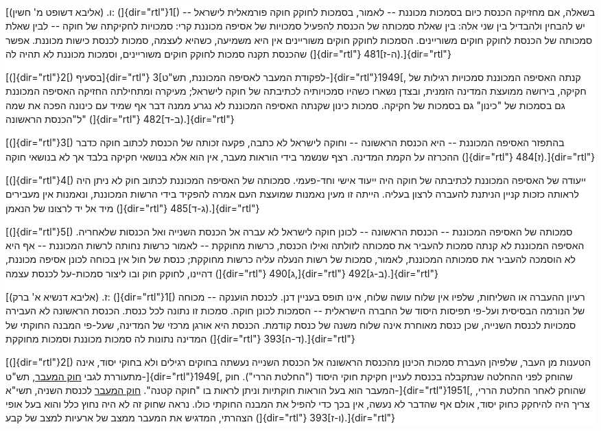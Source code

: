 [ו. (אליבא דשופט מ\' חשין): (]{dir="rtl"}1[) בשאלה, אם מחזיקה הכנסת כיום
בסמכות מכוננת -- לאמור, בסמכות לחוקק חוקה פורמאלית לישראל -- יש להבחין
ולהבדיל בין שני אלה: בין שאלת סמכותה של הכנסת להפעיל סמכויות של אסיפה
מכוננת ­קרי: סמכויות לחקיקתה של חוקה -- לבין שאלת סמכותה של הכנסת לחוקק
חוקים משוריינים. הסמכות לחוקק חוקים משוריינים אין היא משמיעה, כשהיא
לעצמה, סמכות לכנסת כישות מכוננת. אפשר שהכנסת תקנה סמכות לחוקק חוקים
משוריינים, וסמכות מכוננת לא תהיה לה (]{dir="rtl"} 481[ה-ז).]{dir="rtl"}

[(]{dir="rtl"}2[) בסעיף]{dir="rtl"} 3[לפקודת המעבר לאסיפה המכוננת,
תש\"ט-]{dir="rtl"}1949[, קנתה האסיפה המכוננת סמכויות רגילות של חקיקה,
בירושה ממועצת המדינה הזמנית, ובצדן נשארו כשהיו סמכויותיה לכתיבתה של חוקה
לישראל; מעיקרה ומתחילתה החזיקה האסיפה המכוננת גם בסמכות של \"כינון\" גם
בסמכות של חקיקה. סמכות כינון שקנתה האסיפה המכוננת לא נגרע ממנה דבר אף
שמיד עם כינונה הפכה את שמה ל\"הכנסת הראשונה\" (]{dir="rtl"}
482[ב-ד).]{dir="rtl"}

[(]{dir="rtl"}3[) בהתפזר האסיפה המכוננת -- היא הכנסת הראשונה -- וחוקה
לישראל לא כתבה, פקעה זכותה של הכנסת לכתוב חוקה כדבר ההכרזה על הקמת
המדינה. רצף שנשמר בידי הוראות מעבר, אין הוא אלא בנושאי חקיקה בלבד אך לא
בנושאי חוקה (]{dir="rtl"} 484[ז).]{dir="rtl"}

[(]{dir="rtl"}4[) ייעודה של האסיפה המכוננת לכתיבתה של חוקה היה ייעוד
אישי וחד-פעמי. סמכותה של האסיפה המכוננת לכתוב חוק לא ניתן היה לראותה
כזכות קניין הניתנת להעברה לרצון בעליה. הייתה זו מעין נאמנות שמועצת העם
אמרה להפקיד בידי הרשות המכוננת, ונאמנות אין מעבירים מיד אל יד לרצונו של
הנאמן (]{dir="rtl"} 485[ג-ד).]{dir="rtl"}

[(]{dir="rtl"}5[) סמכותה של האסיפה המכוננת -- הכנסת הראשונה -- לכונן
חוקה לישראל לא עברה אל הכנסת השנייה ואל הכנסות שלאחריה. האסיפה המכוננת
לא קנתה סמכות להעביר את סמכותה לזולתה ואילו הכנסת, כרשות מחוקקת -- לאמור
כרשות נחותה לרשות המכוננת -- אף היא לא הוסמכה להעביר את סמכותה המכוננת,
לאמור, סמכות של רשות הנעלה עליה כרשות מחוקקת; כנסת של חול אין בכוחה
לכונן אסיפה מכוננת, דהיינו, לחוקק חוק ובו ליצור סמכות-על לכנסת עצמה
(]{dir="rtl"} 490[ג,]{dir="rtl"} 492[ב-ג).]{dir="rtl"}

[ז. (אליבא דנשיא א\' ברק): (]{dir="rtl"}1[) רעיון ההעברה או השליחות,
שלפיו אין שלוח עושה שלוח, אינו תופס בעניין דנן. לכנסת הוענקה -- מכוחה של
הנורמה הבסיסית ועל-פי תפיסות היסוד של החברה הישראלית -- הסמכות לכונן
חוקה. סמכות זו נתונה לכל כנסת. הכנסת הראשונה לא העבירה סמכויות לכנסת
השנייה, שכן כנסת מאוחרת אינה שלוח משנה של כנסת קודמת. הכנסת היא אורגן
מרכזי של המדינה, שעל-פי המבנה החוקתי של המדינה נתונות לה סמכות מכוננת
וסמכות מחוקקת (]{dir="rtl"} 393[ד-ה).]{dir="rtl"}

[(]{dir="rtl"}2[) הטענות מן העבר, שלפיהן העברת סמכות הכינון מהכנסת
הראשונה אל הכנסת השנייה נעשתה בחוקים רגילים ולא בחוקי יסוד, אינה מתעוררת
לגבי [חוק המעבר](http://www.nevo.co.il/law_html/law01/319_007.htm),
תש\"ט-]{dir="rtl"}1949[, שהוחק לפני ההחלטה שנתקבלה בכנסת לעניין חקיקת
חוקי היסוד (\"החלטת הררי\"). חוק המעבר הוא בעל הוראות חוקתיות וניתן
לראות בו \"חוקה קטנה\". [חוק
המעבר](http://www.nevo.co.il/law_html/law01/319_007.htm) לכנסת השניה,
תשי\"א-]{dir="rtl"}1951[, שהוחק לאחר החלטת הררי, צריך היה להיחקק כחוק
יסוד, אולם אף שהדבר לא נעשה, אין בכך כדי להפיל את המבנה החוקתי כולו.
נראה שחוק זה לא היה נחוץ כלל והוא בעל אופי הצהרתי, המדגיש את המעבר ממצב
של ארעיות למצב של קבע (]{dir="rtl"} 393[ו-ז).]{dir="rtl"}
